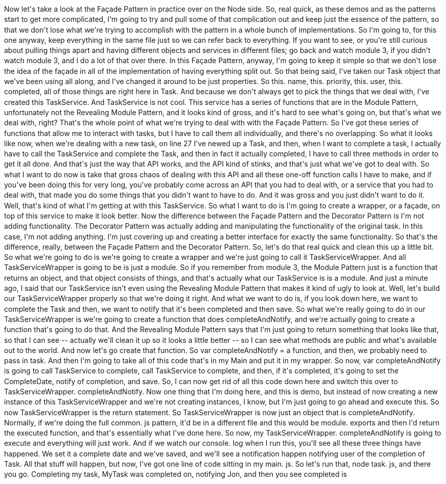 Now let's take a look at the Façade Pattern in practice over on the Node side. So, real quick, as these demos and as the patterns start to get more complicated, I'm going to try and pull some of that complication out and keep just the essence of the pattern, so that we don't lose what we're trying to accomplish with the pattern in a whole bunch of implementations. So I'm going to, for this one anyway, keep everything in the same file just so we can refer back to everything. If you want to see, or you're still curious about pulling things apart and having different objects and services in different files; go back and watch module 3, if you didn't watch module 3, and I do a lot of that over there. In this Façade Pattern, anyway, I'm going to keep it simple so that we don't lose the idea of the façade in all of the implementation of having everything split out. So that being said, I've taken our Task object that we've been using all along, and I've changed it around to be just properties. So this. name, this. priority, this. user, this. completed, all of those things are right here in Task. And because we don't always get to pick the things that we deal with, I've created this TaskService. And TaskService is not cool. This service has a series of functions that are in the Module Pattern, unfortunately not the Revealing Module Pattern, and it looks kind of gross, and it's hard to see what's going on, but that's what we deal with, right? That's the whole point of what we're trying to deal with with the Façade Pattern. So I've got these series of functions that allow me to interact with tasks, but I have to call them all individually, and there's no overlapping. So what it looks like now, when we're dealing with a new task, on line 27 I've newed up a Task, and then, when I want to complete a task, I actually have to call the TaskService and complete the Task, and then in fact it actually completed, I have to call three methods in order to get it all done. And that's just the way that API works, and the API kind of stinks, and that's just what we've got to deal with. So what I want to do now is take that gross chaos of dealing with this API and all these one-off function calls I have to make, and if you've been doing this for very long, you've probably come across an API that you had to deal with, or a service that you had to deal with, that made you do some things that you didn't want to have to do. And it was gross and you just didn't want to do it. Well, that's kind of what I'm getting at with this TaskService. So what I want to do is I'm going to create a wrapper, or a façade, on top of this service to make it look better. Now the difference between the Façade Pattern and the Decorator Pattern is I'm not adding functionality. The Decorator Pattern was actually adding and manipulating the functionality of the original task. In this case, I'm not adding anything. I'm just covering up and creating a better interface for exactly the same functionality. So that's the difference, really, between the Façade Pattern and the Decorator Pattern. So, let's do that real quick and clean this up a little bit. So what we're going to do is we're going to create a wrapper and we're just going to call it TaskServiceWrapper. And all TaskServiceWrapper is going to be is just a module. So if you remember from module 3, the Module Pattern just is a function that returns an object, and that object consists of things, and that's actually what our TaskService is is a module. And just a minute ago, I said that our TaskService isn't even using the Revealing Module Pattern that makes it kind of ugly to look at. Well, let's build our TaskServiceWrapper properly so that we're doing it right. And what we want to do is, if you look down here, we want to complete the Task and then, we want to notify that it's been completed and then save. So what we're really going to do in our TaskServiceWrapper is we're going to create a function that does completeAndNotify, and we're actually going to create a function that's going to do that. And the Revealing Module Pattern says that I'm just going to return something that looks like that, so that I can see -- actually we'll clean it up so it looks a little better -- so I can see what methods are public and what's available out to the world. And now let's go create that function. So var completeAndNotify = a function, and then, we probably need to pass in task. And then I'm going to take all of this code that's in my Main and put it in my wrapper. So now, var completeAndNotify is going to call TaskService to complete, call TaskService to complete, and then, if it's completed, it's going to set the CompleteDate, notify of completion, and save. So, I can now get rid of all this code down here and switch this over to TaskServiceWrapper. completeAndNotify. Now one thing that I'm doing here, and this is demo, but instead of now creating a new instance of this TaskServiceWrapper and we're not creating instances, I know, but I'm just going to go ahead and execute this. So now TaskServiceWrapper is the return statement. So TaskServiceWrapper is now just an object that is completeAndNotify. Normally, if we're doing the full common. js pattern, it'd be in a different file and this would be module. exports and then I'd return the executed function, and that's essentially what I've done here. So now, my TaskServiceWrapper. completeAndNotify is going to execute and everything will just work. And if we watch our console. log when I run this, you'll see all these three things have happened. We set it a complete date and we've saved, and we'll see a notification happen notifying user of the completion of Task. All that stuff will happen, but now, I've got one line of code sitting in my main. js. So let's run that, node task. js, and there you go. Completing my task, MyTask was completed on, notifying Jon, and then you see completed is